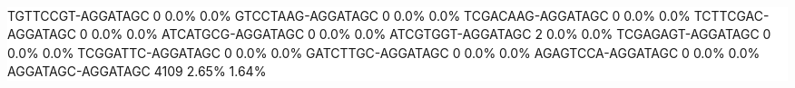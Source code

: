 TGTTCCGT-AGGATAGC	0	0.0%	0.0%
GTCCTAAG-AGGATAGC	0	0.0%	0.0%
TCGACAAG-AGGATAGC	0	0.0%	0.0%
TCTTCGAC-AGGATAGC	0	0.0%	0.0%
ATCATGCG-AGGATAGC	0	0.0%	0.0%
ATCGTGGT-AGGATAGC	2	0.0%	0.0%
TCGAGAGT-AGGATAGC	0	0.0%	0.0%
TCGGATTC-AGGATAGC	0	0.0%	0.0%
GATCTTGC-AGGATAGC	0	0.0%	0.0%
AGAGTCCA-AGGATAGC	0	0.0%	0.0%
AGGATAGC-AGGATAGC	4109	2.65%	1.64%

